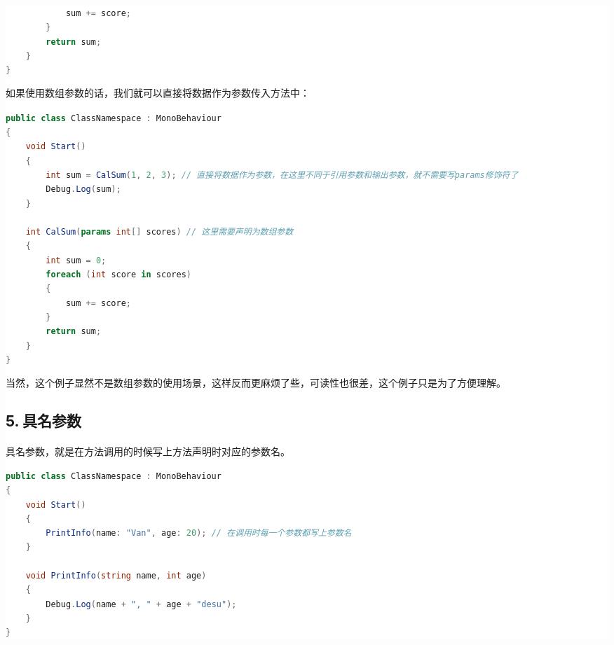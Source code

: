 ```c#
            sum += score;
        }
        return sum;
    }
}

```

如果使用数组参数的话，我们就可以直接将数据作为参数传入方法中：

```c#
public class ClassNamespace : MonoBehaviour
{
    void Start()
    {
        int sum = CalSum(1, 2, 3); // 直接将数据作为参数，在这里不同于引用参数和输出参数，就不需要写params修饰符了
        Debug.Log(sum);
    }

    int CalSum(params int[] scores) // 这里需要声明为数组参数
    {
        int sum = 0;
        foreach (int score in scores)
        {
            sum += score;
        }
        return sum;
    }
}
```

当然，这个例子显然不是数组参数的使用场景，这样反而更麻烦了些，可读性也很差，这个例子只是为了方便理解。



## 5. 具名参数

具名参数，就是在方法调用的时候写上方法声明时对应的参数名。

```c#
public class ClassNamespace : MonoBehaviour
{
    void Start()
    {
        PrintInfo(name: "Van", age: 20); // 在调用时每一个参数都写上参数名
    }

    void PrintInfo(string name, int age)
    {
        Debug.Log(name + ", " + age + "desu");
    }
}
```
